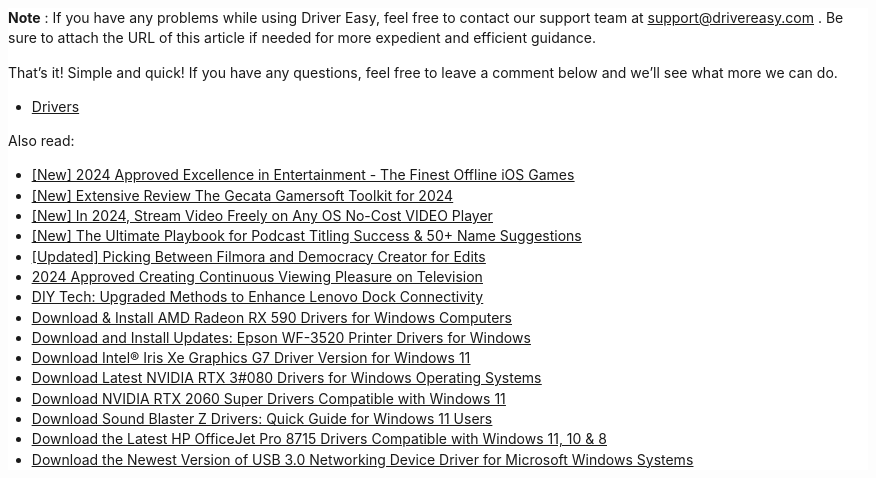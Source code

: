 **Note** : If you have any problems while using Driver Easy, feel free to contact our support team at [support@drivereasy.com](https://tools.techidaily.com/drivereasy/download/) .
 Be sure to attach the URL of this article if needed for more expedient and efficient guidance.

 That’s it! Simple and quick! If you have any questions, feel free to leave a comment below and we’ll see what more we can do.

* [Drivers](https://tools.techidaily.com/drivereasy/download/)

<ins class="adsbygoogle"
     style="display:block"
     data-ad-format="autorelaxed"
     data-ad-client="ca-pub-7571918770474297"
     data-ad-slot="1223367746"></ins>



<ins class="adsbygoogle"
     style="display:block"
     data-ad-client="ca-pub-7571918770474297"
     data-ad-slot="8358498916"
     data-ad-format="auto"
     data-full-width-responsive="true"></ins>

<span class="atpl-alsoreadstyle">Also read:</span>
<div><ul>
<li><a href="https://digital-screen-recording.techidaily.com/new-2024-approved-excellence-in-entertainment-the-finest-offline-ios-games/"><u>[New] 2024 Approved  Excellence in Entertainment - The Finest Offline iOS Games</u></a></li>
<li><a href="https://screen-sharing-recording.techidaily.com/new-extensive-review-the-gecata-gamersoft-toolkit-for-2024/"><u>[New] Extensive Review  The Gecata Gamersoft Toolkit for 2024</u></a></li>
<li><a href="https://fox-boxes.techidaily.com/new-in-2024-stream-video-freely-on-any-os-no-cost-video-player/"><u>[New] In 2024, Stream Video Freely on Any OS  No-Cost VIDEO Player</u></a></li>
<li><a href="https://some-approaches.techidaily.com/new-the-ultimate-playbook-for-podcast-titling-success-and-50plus-name-suggestions/"><u>[New] The Ultimate Playbook for Podcast Titling Success & 50+ Name Suggestions</u></a></li>
<li><a href="https://remote-screen-capture.techidaily.com/updated-picking-between-filmora-and-democracy-creator-for-edits/"><u>[Updated] Picking Between Filmora and Democracy Creator for Edits</u></a></li>
<li><a href="https://youtube-clips.techidaily.com/2024-approved-creating-continuous-viewing-pleasure-on-television/"><u>2024 Approved  Creating Continuous Viewing Pleasure on Television</u></a></li>
<li><a href="https://driver-download.techidaily.com/diy-tech-upgraded-methods-to-enhance-lenovo-dock-connectivity/"><u>DIY Tech: Upgraded Methods to Enhance Lenovo Dock Connectivity</u></a></li>
<li><a href="https://driver-download.techidaily.com/download-and-install-amd-radeon-rx-590-drivers-for-windows-computers/"><u>Download & Install AMD Radeon RX 590 Drivers for Windows Computers</u></a></li>
<li><a href="https://driver-download.techidaily.com/download-and-install-updates-epson-wf-3520-printer-drivers-for-windows/"><u>Download and Install Updates: Epson WF-3520 Printer Drivers for Windows</u></a></li>
<li><a href="https://driver-download.techidaily.com/download-intel-iris-xe-graphics-g7-driver-version-for-windows-11/"><u>Download Intel® Iris Xe Graphics G7 Driver Version for Windows 11</u></a></li>
<li><a href="https://driver-download.techidaily.com/download-latest-nvidia-rtx-3080-drivers-for-windows-operating-systems/"><u>Download Latest NVIDIA RTX 3#080 Drivers for Windows Operating Systems</u></a></li>
<li><a href="https://driver-download.techidaily.com/download-nvidia-rtx-2060-super-drivers-compatible-with-windows-11/"><u>Download NVIDIA RTX 2060 Super Drivers Compatible with Windows 11</u></a></li>
<li><a href="https://driver-download.techidaily.com/download-sound-blaster-z-drivers-quick-guide-for-windows-11-users/"><u>Download Sound Blaster Z Drivers: Quick Guide for Windows 11 Users</u></a></li>
<li><a href="https://driver-download.techidaily.com/download-the-latest-hp-officejet-pro-8715-drivers-compatible-with-windows-11-10-and-8/"><u>Download the Latest HP OfficeJet Pro 8715 Drivers Compatible with Windows 11, 10 & 8</u></a></li>
<li><a href="https://driver-download.techidaily.com/download-the-newest-version-of-usb-30-networking-device-driver-for-microsoft-windows-systems/"><u>Download the Newest Version of USB 3.0 Networking Device Driver for Microsoft Windows Systems</u></a></li>